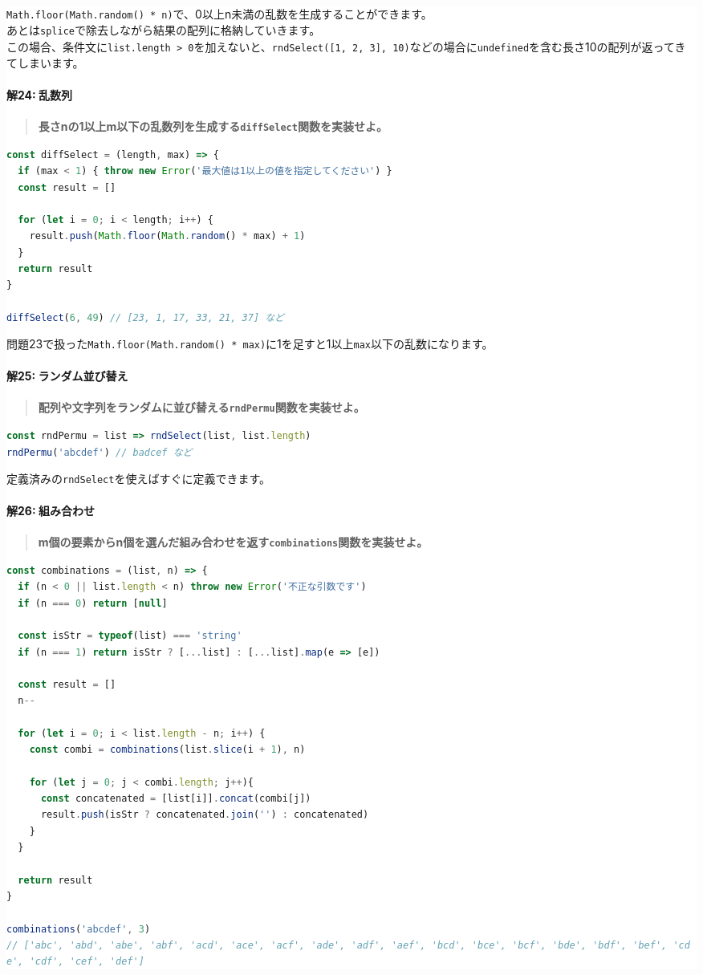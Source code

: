 `Math.floor(Math.random() * n)`で、0以上n未満の乱数を生成することができます。  
あとは`splice`で除去しながら結果の配列に格納していきます。  
この場合、条件文に`list.length > 0`を加えないと、`rndSelect([1, 2, 3], 10)`などの場合に`undefined`を含む長さ10の配列が返ってきてしまいます。

#### 解24: 乱数列

> **長さnの1以上m以下の乱数列を生成する`diffSelect`関数を実装せよ。**

```js
const diffSelect = (length, max) => {
  if (max < 1) { throw new Error('最大値は1以上の値を指定してください') }
  const result = []

  for (let i = 0; i < length; i++) {
    result.push(Math.floor(Math.random() * max) + 1)
  }
  return result
}

diffSelect(6, 49) // [23, 1, 17, 33, 21, 37] など
```

問題23で扱った`Math.floor(Math.random() * max)`に1を足すと1以上`max`以下の乱数になります。

#### 解25: ランダム並び替え

> **配列や文字列をランダムに並び替える`rndPermu`関数を実装せよ。**

```js
const rndPermu = list => rndSelect(list, list.length)
rndPermu('abcdef') // badcef など
```

定義済みの`rndSelect`を使えばすぐに定義できます。

#### 解26: 組み合わせ

> **m個の要素からn個を選んだ組み合わせを返す`combinations`関数を実装せよ。**

```js
const combinations = (list, n) => {
  if (n < 0 || list.length < n) throw new Error('不正な引数です')
  if (n === 0) return [null]

  const isStr = typeof(list) === 'string'
  if (n === 1) return isStr ? [...list] : [...list].map(e => [e])
  
  const result = []
  n--

  for (let i = 0; i < list.length - n; i++) {
    const combi = combinations(list.slice(i + 1), n)

    for (let j = 0; j < combi.length; j++){
      const concatenated = [list[i]].concat(combi[j])
      result.push(isStr ? concatenated.join('') : concatenated)
    }
  }

  return result
}

combinations('abcdef', 3) 
// ['abc', 'abd', 'abe', 'abf', 'acd', 'ace', 'acf', 'ade', 'adf', 'aef', 'bcd', 'bce', 'bcf', 'bde', 'bdf', 'bef', 'cde', 'cdf', 'cef', 'def']
```
